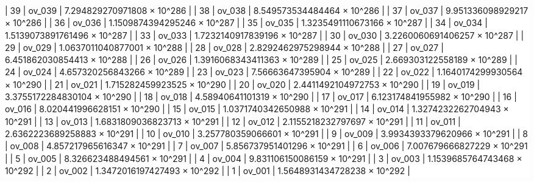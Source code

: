 | 39 | ov_039 | 7.294829270971808 × 10^286 |
| 38 | ov_038 | 8.549573534484464 × 10^286 |
| 37 | ov_037 | 9.951336098929217 × 10^286 |
| 36 | ov_036 | 1.1509874394295246 × 10^287 |
| 35 | ov_035 | 1.3235491110673166 × 10^287 |
| 34 | ov_034 | 1.5139073891761496 × 10^287 |
| 33 | ov_033 | 1.7232140917839196 × 10^287 |
| 30 | ov_030 | 3.2260060691406257 × 10^287 |
| 29 | ov_029 | 1.0637011040877001 × 10^288 |
| 28 | ov_028 | 2.8292462975298944 × 10^288 |
| 27 | ov_027 | 6.451862030854413 × 10^288 |
| 26 | ov_026 | 1.3916068343411363 × 10^289 |
| 25 | ov_025 | 2.669303122558189 × 10^289 |
| 24 | ov_024 | 4.657320256843266 × 10^289 |
| 23 | ov_023 | 7.56663647395904 × 10^289 |
| 22 | ov_022 | 1.1640174299930564 × 10^290 |
| 21 | ov_021 | 1.715282459923525 × 10^290 |
| 20 | ov_020 | 2.4411492104972753 × 10^290 |
| 19 | ov_019 | 3.3755172284830104 × 10^290 |
| 18 | ov_018 | 4.58940641101319 × 10^290 |
| 17 | ov_017 | 6.123174841955982 × 10^290 |
| 16 | ov_016 | 8.020441996628151 × 10^290 |
| 15 | ov_015 | 1.0371740342650988 × 10^291 |
| 14 | ov_014 | 1.3274232262704943 × 10^291 |
| 13 | ov_013 | 1.6831809036823713 × 10^291 |
| 12 | ov_012 | 2.1155218232797697 × 10^291 |
| 11 | ov_011 | 2.6362223689258883 × 10^291 |
| 10 | ov_010 | 3.257780359066601 × 10^291 |
| 9 | ov_009 | 3.9934393379620966 × 10^291 |
| 8 | ov_008 | 4.857217965616347 × 10^291 |
| 7 | ov_007 | 5.856737951401296 × 10^291 |
| 6 | ov_006 | 7.007679666827229 × 10^291 |
| 5 | ov_005 | 8.326623488494561 × 10^291 |
| 4 | ov_004 | 9.831106150086159 × 10^291 |
| 3 | ov_003 | 1.1539685764743468 × 10^292 |
| 2 | ov_002 | 1.3472016197427493 × 10^292 |
| 1 | ov_001 | 1.5648931434728238 × 10^292 |

